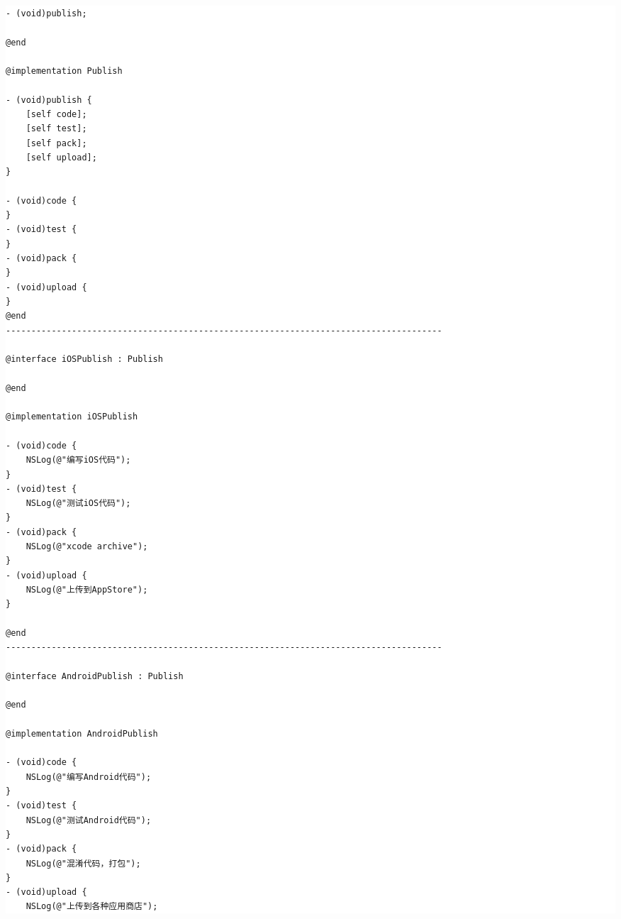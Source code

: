 ```
- (void)publish;

@end

@implementation Publish

- (void)publish {
    [self code];
    [self test];
    [self pack];
    [self upload];
}

- (void)code {
}
- (void)test {
}
- (void)pack {
}
- (void)upload {
}
@end
--------------------------------------------------------------------------------------

@interface iOSPublish : Publish

@end

@implementation iOSPublish

- (void)code {
    NSLog(@"编写iOS代码");
}
- (void)test {
    NSLog(@"测试iOS代码");
}
- (void)pack {
    NSLog(@"xcode archive");
}
- (void)upload {
    NSLog(@"上传到AppStore");
}

@end
--------------------------------------------------------------------------------------

@interface AndroidPublish : Publish

@end

@implementation AndroidPublish

- (void)code {
    NSLog(@"编写Android代码");
}
- (void)test {
    NSLog(@"测试Android代码");
}
- (void)pack {
    NSLog(@"混淆代码，打包");
}
- (void)upload {
    NSLog(@"上传到各种应用商店");
```